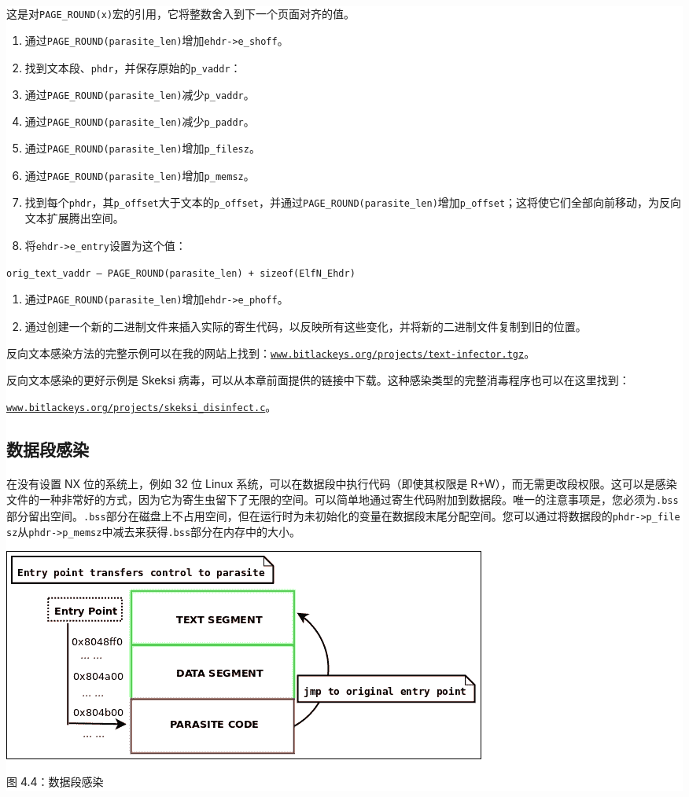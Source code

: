 这是对`PAGE_ROUND(x)`宏的引用，它将整数舍入到下一个页面对齐的值。

1.  通过`PAGE_ROUND(parasite_len)`增加`ehdr->e_shoff`。

1.  找到文本段、`phdr`，并保存原始的`p_vaddr`：

1.  通过`PAGE_ROUND(parasite_len)`减少`p_vaddr`。

1.  通过`PAGE_ROUND(parasite_len)`减少`p_paddr`。

1.  通过`PAGE_ROUND(parasite_len)`增加`p_filesz`。

1.  通过`PAGE_ROUND(parasite_len)`增加`p_memsz`。

1.  找到每个`phdr`，其`p_offset`大于文本的`p_offset`，并通过`PAGE_ROUND(parasite_len)`增加`p_offset`；这将使它们全部向前移动，为反向文本扩展腾出空间。

1.  将`ehdr->e_entry`设置为这个值：

```
orig_text_vaddr – PAGE_ROUND(parasite_len) + sizeof(ElfN_Ehdr)
```

1.  通过`PAGE_ROUND(parasite_len)`增加`ehdr->e_phoff`。

1.  通过创建一个新的二进制文件来插入实际的寄生代码，以反映所有这些变化，并将新的二进制文件复制到旧的位置。

反向文本感染方法的完整示例可以在我的网站上找到：[`www.bitlackeys.org/projects/text-infector.tgz`](http://www.bitlackeys.org/projects/text-infector.tgz)。

反向文本感染的更好示例是 Skeksi 病毒，可以从本章前面提供的链接中下载。这种感染类型的完整消毒程序也可以在这里找到：

[`www.bitlackeys.org/projects/skeksi_disinfect.c`](http://www.bitlackeys.org/projects/skeksi_disinfect.c)。

## 数据段感染

在没有设置 NX 位的系统上，例如 32 位 Linux 系统，可以在数据段中执行代码（即使其权限是 R+W），而无需更改段权限。这可以是感染文件的一种非常好的方式，因为它为寄生虫留下了无限的空间。可以简单地通过寄生代码附加到数据段。唯一的注意事项是，您必须为`.bss`部分留出空间。`.bss`部分在磁盘上不占用空间，但在运行时为未初始化的变量在数据段末尾分配空间。您可以通过将数据段的`phdr->p_filesz`从`phdr->p_memsz`中减去来获得`.bss`部分在内存中的大小。

![数据段感染](img/00009.jpeg)

图 4.4：数据段感染

